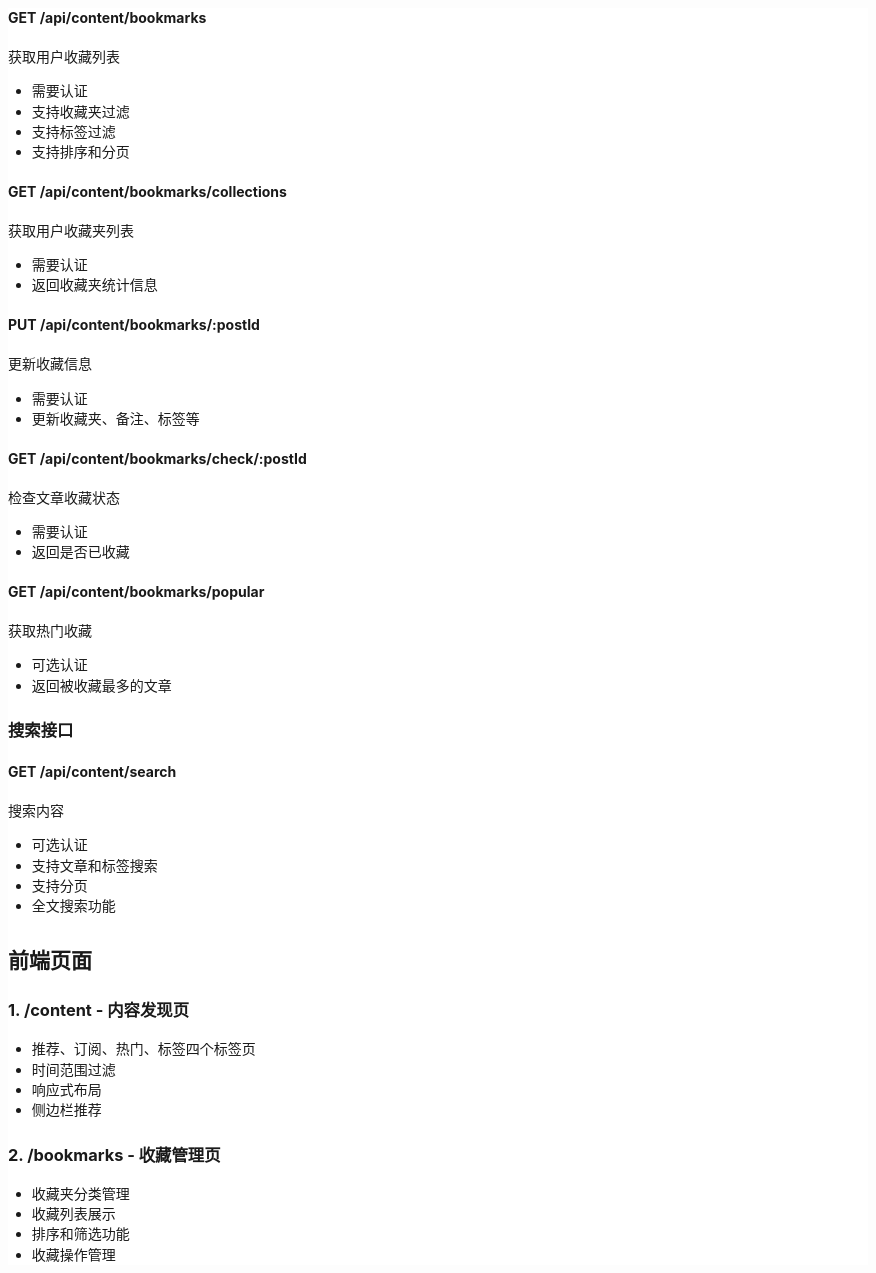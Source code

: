 #### GET /api/content/bookmarks
获取用户收藏列表
- 需要认证
- 支持收藏夹过滤
- 支持标签过滤
- 支持排序和分页

#### GET /api/content/bookmarks/collections
获取用户收藏夹列表
- 需要认证
- 返回收藏夹统计信息

#### PUT /api/content/bookmarks/:postId
更新收藏信息
- 需要认证
- 更新收藏夹、备注、标签等

#### GET /api/content/bookmarks/check/:postId
检查文章收藏状态
- 需要认证
- 返回是否已收藏

#### GET /api/content/bookmarks/popular
获取热门收藏
- 可选认证
- 返回被收藏最多的文章

### 搜索接口

#### GET /api/content/search
搜索内容
- 可选认证
- 支持文章和标签搜索
- 支持分页
- 全文搜索功能

## 前端页面

### 1. /content - 内容发现页
- 推荐、订阅、热门、标签四个标签页
- 时间范围过滤
- 响应式布局
- 侧边栏推荐

### 2. /bookmarks - 收藏管理页
- 收藏夹分类管理
- 收藏列表展示
- 排序和筛选功能
- 收藏操作管理
